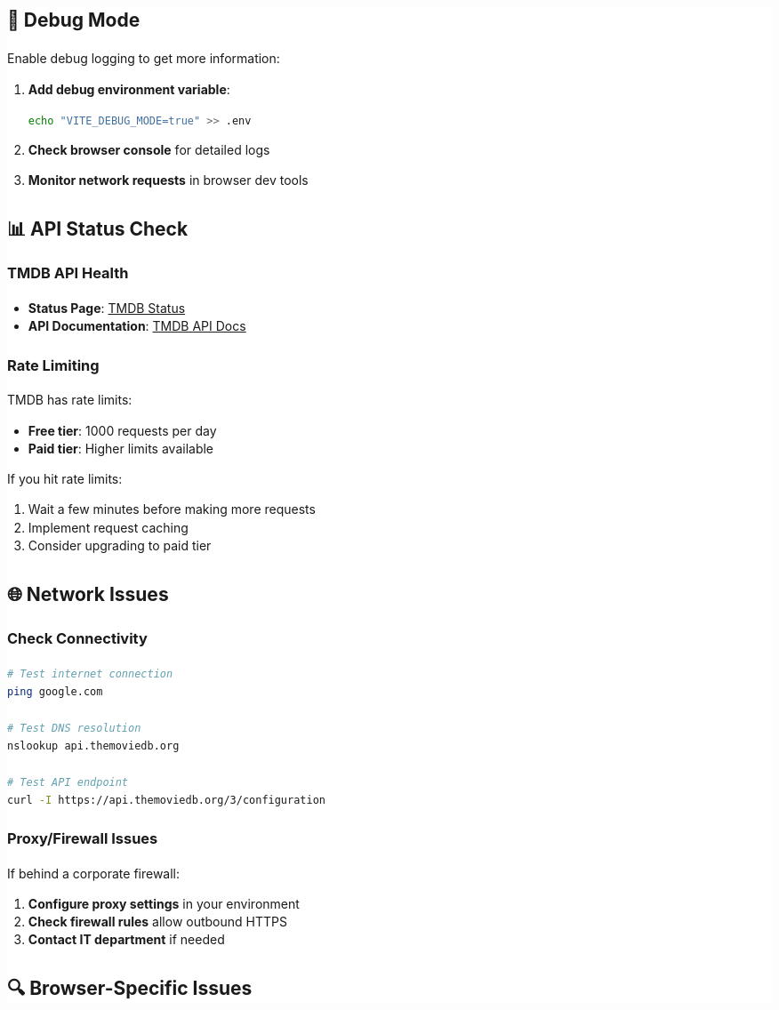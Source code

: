 ## 🔧 Debug Mode

Enable debug logging to get more information:

1. **Add debug environment variable**:
   ```bash
   echo "VITE_DEBUG_MODE=true" >> .env
   ```

2. **Check browser console** for detailed logs

3. **Monitor network requests** in browser dev tools

## 📊 API Status Check

### TMDB API Health
- **Status Page**: [TMDB Status](https://status.themoviedb.org/)
- **API Documentation**: [TMDB API Docs](https://developers.themoviedb.org/)

### Rate Limiting
TMDB has rate limits:
- **Free tier**: 1000 requests per day
- **Paid tier**: Higher limits available

If you hit rate limits:
1. Wait a few minutes before making more requests
2. Implement request caching
3. Consider upgrading to paid tier

## 🌐 Network Issues

### Check Connectivity
```bash
# Test internet connection
ping google.com

# Test DNS resolution
nslookup api.themoviedb.org

# Test API endpoint
curl -I https://api.themoviedb.org/3/configuration
```

### Proxy/Firewall Issues
If behind a corporate firewall:
1. **Configure proxy settings** in your environment
2. **Check firewall rules** allow outbound HTTPS
3. **Contact IT department** if needed

## 🔍 Browser-Specific Issues
